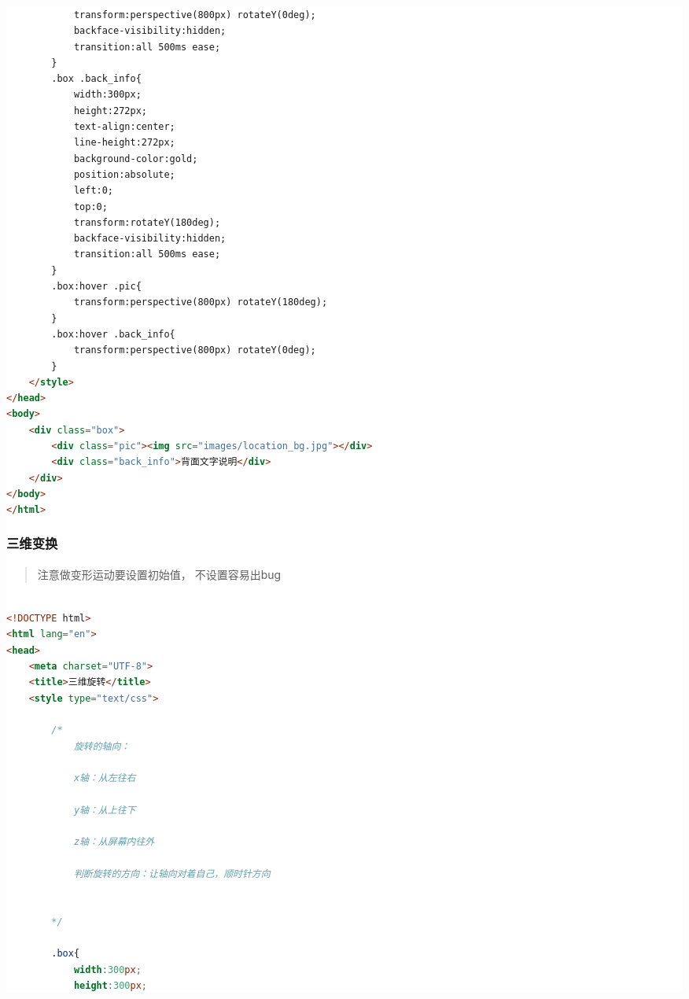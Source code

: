 ```html
            transform:perspective(800px) rotateY(0deg);
            backface-visibility:hidden;
            transition:all 500ms ease;
        }
        .box .back_info{
            width:300px;
            height:272px;
            text-align:center;
            line-height:272px;
            background-color:gold;
            position:absolute;
            left:0;
            top:0;
            transform:rotateY(180deg);
            backface-visibility:hidden;
            transition:all 500ms ease;            
        }
        .box:hover .pic{
            transform:perspective(800px) rotateY(180deg);
        }
        .box:hover .back_info{
            transform:perspective(800px) rotateY(0deg);
        }
    </style>
</head>
<body>
    <div class="box">        
        <div class="pic"><img src="images/location_bg.jpg"></div>
        <div class="back_info">背面文字说明</div>
    </div>
</body>
</html>
```

### **三维变换**

> 注意做变形运动要设置初始值， 不设置容易出bug

```html

<!DOCTYPE html>
<html lang="en">
<head>
	<meta charset="UTF-8">
	<title>三维旋转</title>
	<style type="text/css">

		/* 	 
			旋转的轴向：

			x轴：从左往右

			y轴：从上往下

			z轴：从屏幕内往外

			判断旋转的方向：让轴向对着自己，顺时针方向


		*/
		
		.box{
			width:300px;
			height:300px;
```